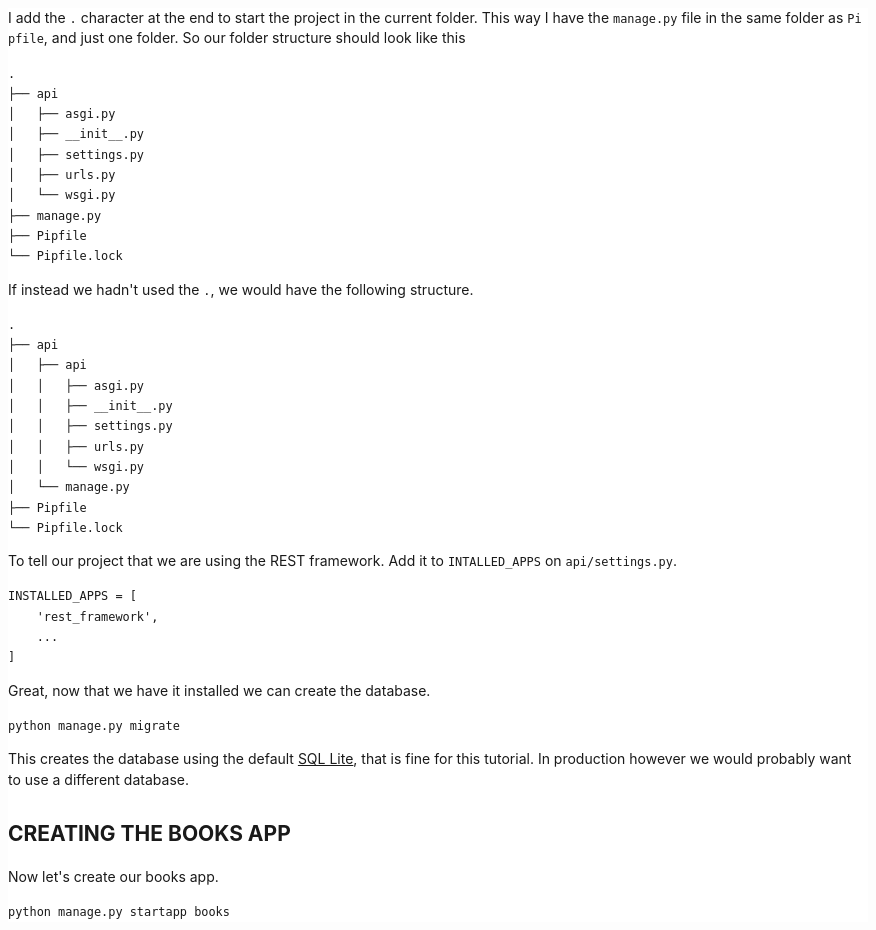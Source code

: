 I add the `.` character at the end to start the project in the current folder. This way I have the `manage.py` file in the same folder as `Pipfile`, and just one folder. So our folder structure should look like this

```
.
├── api
│   ├── asgi.py
│   ├── __init__.py
│   ├── settings.py
│   ├── urls.py
│   └── wsgi.py
├── manage.py
├── Pipfile
└── Pipfile.lock
```

If instead we hadn't used the `.`, we would have the following structure.

```
.
├── api
│   ├── api
│   │   ├── asgi.py
│   │   ├── __init__.py
│   │   ├── settings.py
│   │   ├── urls.py
│   │   └── wsgi.py
│   └── manage.py
├── Pipfile
└── Pipfile.lock
```

To tell our project that we are using the REST framework. Add it to `INTALLED_APPS` on `api/settings.py`.

```
INSTALLED_APPS = [
    'rest_framework',
    ...
]
```

Great, now that we have it installed we can create the database.

```
python manage.py migrate
```

This creates the database using the default [SQL Lite](https://www.sqlite.org/index.html), that is fine for this tutorial. In production however we would probably want to use a different database.

## CREATING THE BOOKS APP

Now let's create our books app.

```
python manage.py startapp books
```
